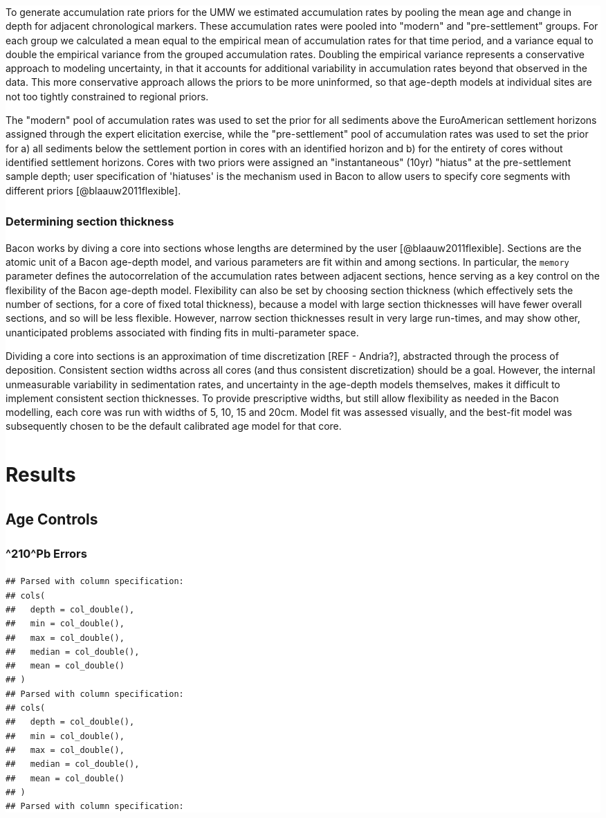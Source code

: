 To generate accumulation rate priors for the UMW we estimated accumulation rates by pooling the mean age and change in depth for adjacent chronological markers. These accumulation rates were pooled into "modern" and "pre-settlement" groups. For each group we calculated a mean equal to the empirical mean of accumulation rates for that time period, and a variance equal to double the empirical variance from the grouped accumulation rates.  Doubling the empirical variance represents a conservative approach to modeling uncertainty, in that it accounts for additional variability in accumulation rates beyond that observed in the data.  This more conservative approach allows the priors to be more uninformed, so that age-depth models at individual sites are not too tightly constrained to regional priors.

The "modern" pool of accumulation rates was used to set the prior for all sediments above the EuroAmerican settlement horizons assigned through the expert elicitation exercise, while the "pre-settlement" pool of accumulation rates was used to set the prior for a) all sediments below the settlement portion in cores with an identified horizon and b) for the entirety of cores without identified settlement horizons. Cores with two priors were assigned an "instantaneous" (10yr) "hiatus" at the pre-settlement sample depth; user specification of 'hiatuses' is the mechanism used in Bacon to allow users to specify core segments with different priors [@blaauw2011flexible].

### Determining section thickness

Bacon works by diving a core into sections whose lengths are determined by the user [@blaauw2011flexible]. Sections are the atomic unit of a Bacon age-depth model, and various parameters are fit within and among sections.  In particular, the `memory` parameter defines the autocorrelation of the accumulation rates between adjacent sections, hence serving as a key control on the flexibility of the Bacon age-depth model.  Flexibility can also be set by choosing section thickness (which effectively sets the number of sections, for a core of fixed total thickness), because a model with large section thicknesses will have fewer overall sections, and so will be less flexible. However, narrow section thicknesses result in very large run-times, and may show other, unanticipated problems associated with finding fits in multi-parameter space.

Dividing a core into sections is an approximation of time discretization [REF - Andria?], abstracted through the process of deposition.  Consistent section widths across all cores (and thus consistent discretization) should be a goal. However, the internal unmeasurable variability in sedimentation rates, and uncertainty in the age-depth models themselves, makes it difficult to implement consistent section thicknesses.  To provide prescriptive widths, but still allow flexibility as needed in the Bacon modelling, each core was run with widths of 5, 10, 15 and 20cm.  Model fit was assessed visually, and the best-fit model was subsequently chosen to be the default calibrated age model for that core.

# Results

## Age Controls

### ^210^Pb Errors


```
## Parsed with column specification:
## cols(
##   depth = col_double(),
##   min = col_double(),
##   max = col_double(),
##   median = col_double(),
##   mean = col_double()
## )
## Parsed with column specification:
## cols(
##   depth = col_double(),
##   min = col_double(),
##   max = col_double(),
##   median = col_double(),
##   mean = col_double()
## )
## Parsed with column specification:
```